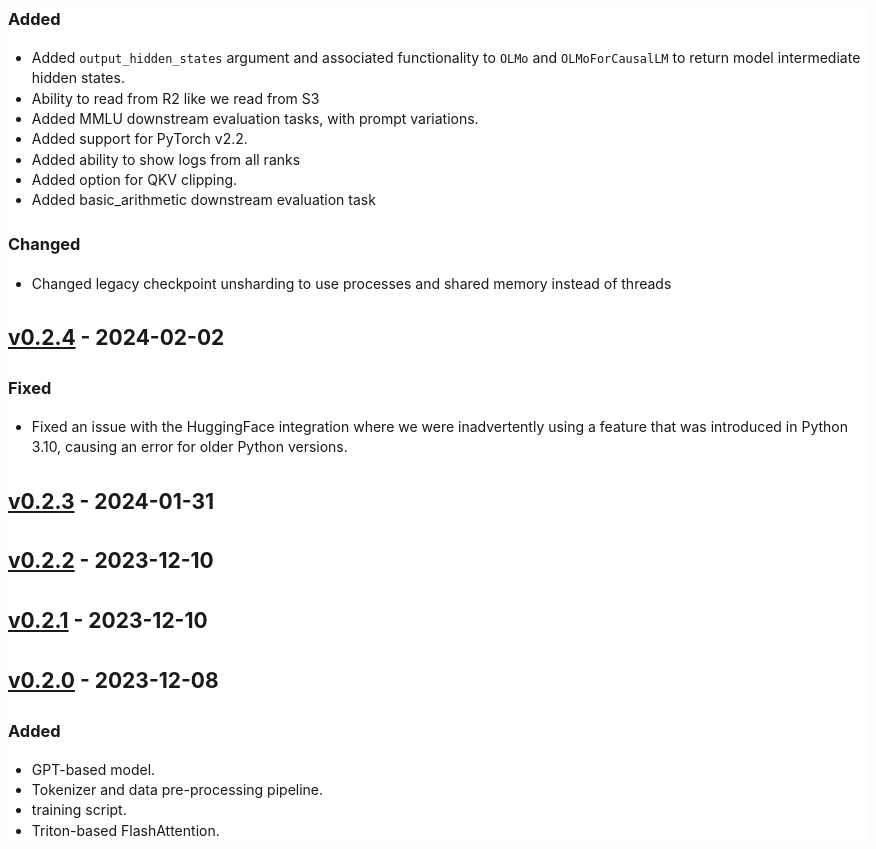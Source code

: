 ### Added
- Added `output_hidden_states` argument and associated functionality to `OLMo` and `OLMoForCausalLM` to return model intermediate hidden states.
- Ability to read from R2 like we read from S3
- Added MMLU downstream evaluation tasks, with prompt variations.
- Added support for PyTorch v2.2.
- Added ability to show logs from all ranks
- Added option for QKV clipping.
- Added basic_arithmetic downstream evaluation task

### Changed

- Changed legacy checkpoint unsharding to use processes and shared memory instead of threads


## [v0.2.4](https://github.com/allenai/OLMo/releases/tag/v0.2.4) - 2024-02-02

### Fixed

- Fixed an issue with the HuggingFace integration where we were inadvertently using a feature that was introduced in Python 3.10, causing an error for older Python versions.

## [v0.2.3](https://github.com/allenai/OLMo/releases/tag/v0.2.3) - 2024-01-31

## [v0.2.2](https://github.com/allenai/LLM/releases/tag/v0.2.2) - 2023-12-10

## [v0.2.1](https://github.com/allenai/LLM/releases/tag/v0.2.1) - 2023-12-10

## [v0.2.0](https://github.com/allenai/LLM/releases/tag/v0.2.0) - 2023-12-08

### Added

- GPT-based model.
- Tokenizer and data pre-processing pipeline.
- training script.
- Triton-based FlashAttention.
